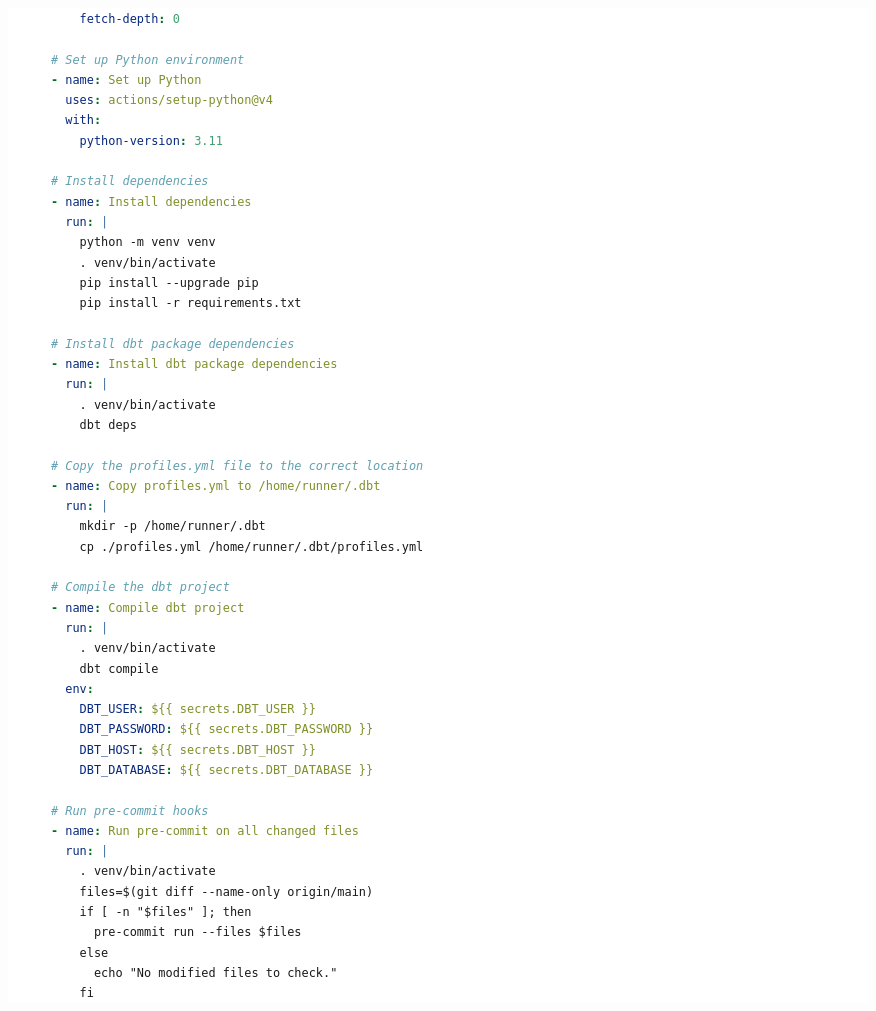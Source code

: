 ```yaml
          fetch-depth: 0

      # Set up Python environment
      - name: Set up Python
        uses: actions/setup-python@v4
        with:
          python-version: 3.11

      # Install dependencies
      - name: Install dependencies
        run: |
          python -m venv venv
          . venv/bin/activate
          pip install --upgrade pip
          pip install -r requirements.txt

      # Install dbt package dependencies
      - name: Install dbt package dependencies
        run: |
          . venv/bin/activate
          dbt deps

      # Copy the profiles.yml file to the correct location
      - name: Copy profiles.yml to /home/runner/.dbt
        run: |
          mkdir -p /home/runner/.dbt
          cp ./profiles.yml /home/runner/.dbt/profiles.yml

      # Compile the dbt project
      - name: Compile dbt project
        run: |
          . venv/bin/activate
          dbt compile
        env:
          DBT_USER: ${{ secrets.DBT_USER }}
          DBT_PASSWORD: ${{ secrets.DBT_PASSWORD }}
          DBT_HOST: ${{ secrets.DBT_HOST }}
          DBT_DATABASE: ${{ secrets.DBT_DATABASE }}

      # Run pre-commit hooks
      - name: Run pre-commit on all changed files
        run: |
          . venv/bin/activate
          files=$(git diff --name-only origin/main)
          if [ -n "$files" ]; then
            pre-commit run --files $files
          else
            echo "No modified files to check."
          fi
```
